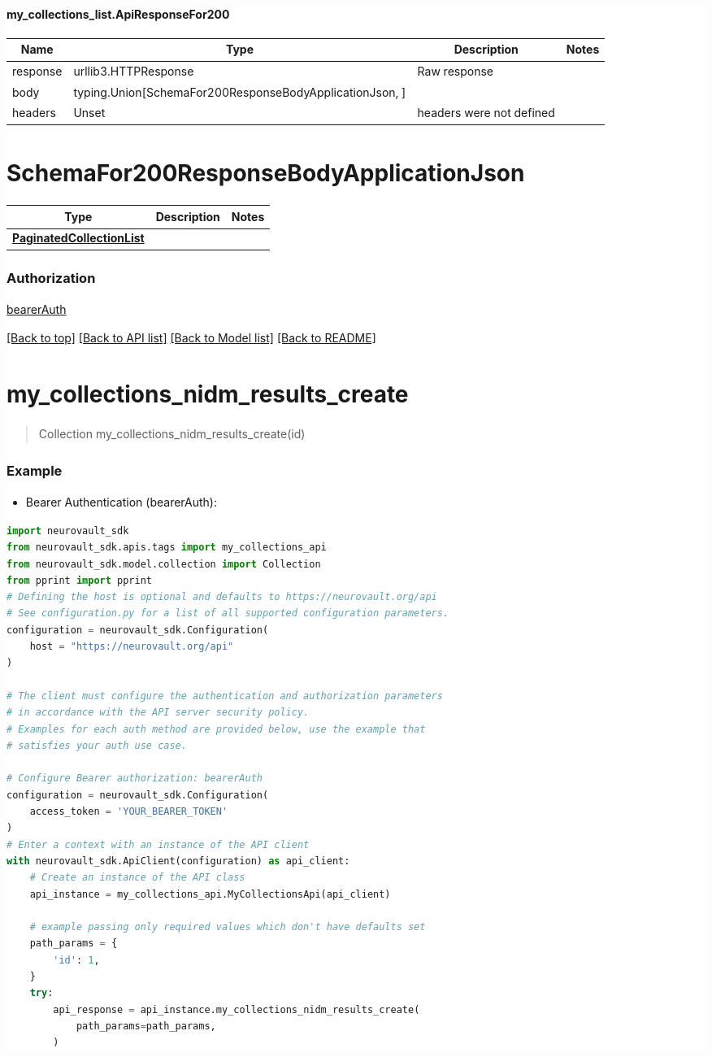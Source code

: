 #### my_collections_list.ApiResponseFor200
Name | Type | Description  | Notes
------------- | ------------- | ------------- | -------------
response | urllib3.HTTPResponse | Raw response |
body | typing.Union[SchemaFor200ResponseBodyApplicationJson, ] |  |
headers | Unset | headers were not defined |

# SchemaFor200ResponseBodyApplicationJson
Type | Description  | Notes
------------- | ------------- | -------------
[**PaginatedCollectionList**](../../models/PaginatedCollectionList.md) |  | 


### Authorization

[bearerAuth](../../../README.md#bearerAuth)

[[Back to top]](#__pageTop) [[Back to API list]](../../../README.md#documentation-for-api-endpoints) [[Back to Model list]](../../../README.md#documentation-for-models) [[Back to README]](../../../README.md)

# **my_collections_nidm_results_create**
<a name="my_collections_nidm_results_create"></a>
> Collection my_collections_nidm_results_create(id)



### Example

* Bearer Authentication (bearerAuth):
```python
import neurovault_sdk
from neurovault_sdk.apis.tags import my_collections_api
from neurovault_sdk.model.collection import Collection
from pprint import pprint
# Defining the host is optional and defaults to https://neurovault.org/api
# See configuration.py for a list of all supported configuration parameters.
configuration = neurovault_sdk.Configuration(
    host = "https://neurovault.org/api"
)

# The client must configure the authentication and authorization parameters
# in accordance with the API server security policy.
# Examples for each auth method are provided below, use the example that
# satisfies your auth use case.

# Configure Bearer authorization: bearerAuth
configuration = neurovault_sdk.Configuration(
    access_token = 'YOUR_BEARER_TOKEN'
)
# Enter a context with an instance of the API client
with neurovault_sdk.ApiClient(configuration) as api_client:
    # Create an instance of the API class
    api_instance = my_collections_api.MyCollectionsApi(api_client)

    # example passing only required values which don't have defaults set
    path_params = {
        'id': 1,
    }
    try:
        api_response = api_instance.my_collections_nidm_results_create(
            path_params=path_params,
        )
```